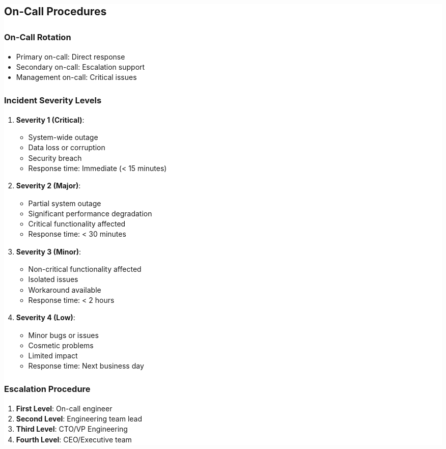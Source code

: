 ## On-Call Procedures

### On-Call Rotation

- Primary on-call: Direct response
- Secondary on-call: Escalation support
- Management on-call: Critical issues

### Incident Severity Levels

1. **Severity 1 (Critical)**:

   - System-wide outage
   - Data loss or corruption
   - Security breach
   - Response time: Immediate (< 15 minutes)

2. **Severity 2 (Major)**:

   - Partial system outage
   - Significant performance degradation
   - Critical functionality affected
   - Response time: < 30 minutes

3. **Severity 3 (Minor)**:

   - Non-critical functionality affected
   - Isolated issues
   - Workaround available
   - Response time: < 2 hours

4. **Severity 4 (Low)**:
   - Minor bugs or issues
   - Cosmetic problems
   - Limited impact
   - Response time: Next business day

### Escalation Procedure

1. **First Level**: On-call engineer
2. **Second Level**: Engineering team lead
3. **Third Level**: CTO/VP Engineering
4. **Fourth Level**: CEO/Executive team
